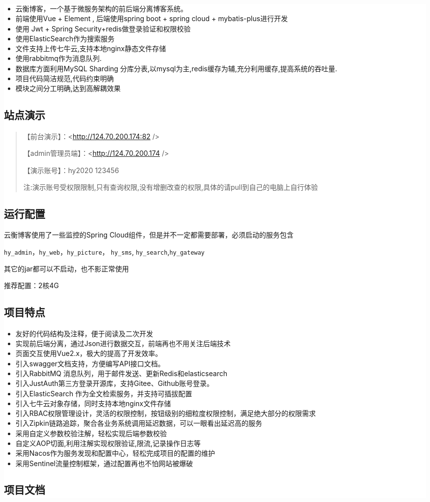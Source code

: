 - 云衡博客，一个基于微服务架构的前后端分离博客系统。
- 前端使用Vue + Element , 后端使用spring boot + spring cloud + mybatis-plus进行开发
- 使用  Jwt + Spring Security+redis做登录验证和权限校验
- 使用ElasticSearch作为搜索服务
- 文件支持上传七牛云,支持本地nginx静态文件存储
- 使用rabbitmq作为消息队列.
- 数据库方面利用MySQL Sharding 分库分表,以mysql为主,redis缓存为辅,充分利用缓存,提高系统的吞吐量.
- 项目代码简洁规范,代码约束明确
- 模块之间分工明确,达到高解耦效果



## 站点演示



> 【前台演示】：<http://124.70.200.174:82 />
>
> 【admin管理员端】：<http://124.70.200.174 />
>
> 【演示账号】：hy2020	123456
>
> 注:演示账号受权限限制,只有查询权限,没有增删改查的权限,具体的请pull到自己的电脑上自行体验



## 运行配置

云衡博客使用了一些监控的Spring Cloud组件，但是并不一定都需要部署，必须启动的服务包含

`hy_admin`，`hy_web`，`hy_picture`， `hy_sms`, `hy_search`,`hy_gateway`

其它的jar都可以不启动，也不影正常使用

推荐配置：2核4G

## 项目特点

- 友好的代码结构及注释，便于阅读及二次开发
- 实现前后端分离，通过Json进行数据交互，前端再也不用关注后端技术
- 页面交互使用Vue2.x，极大的提高了开发效率。
- 引入swagger文档支持，方便编写API接口文档。
- 引入RabbitMQ 消息队列，用于邮件发送、更新Redis和elasticsearch
- 引入JustAuth第三方登录开源库，支持Gitee、Github账号登录。
- 引入ElasticSearch 作为全文检索服务，并支持可插拔配置
- 引入七牛云对象存储，同时支持本地nginx文件存储
- 引入RBAC权限管理设计，灵活的权限控制，按钮级别的细粒度权限控制，满足绝大部分的权限需求
- 引入Zipkin链路追踪，聚合各业务系统调用延迟数据，可以一眼看出延迟高的服务
- 采用自定义参数校验注解，轻松实现后端参数校验
- 自定义AOP切面,利用注解实现权限验证,限流,记录操作日志等
- 采用Nacos作为服务发现和配置中心，轻松完成项目的配置的维护
- 采用Sentinel流量控制框架，通过配置再也不怕网站被爆破

## 项目文档
